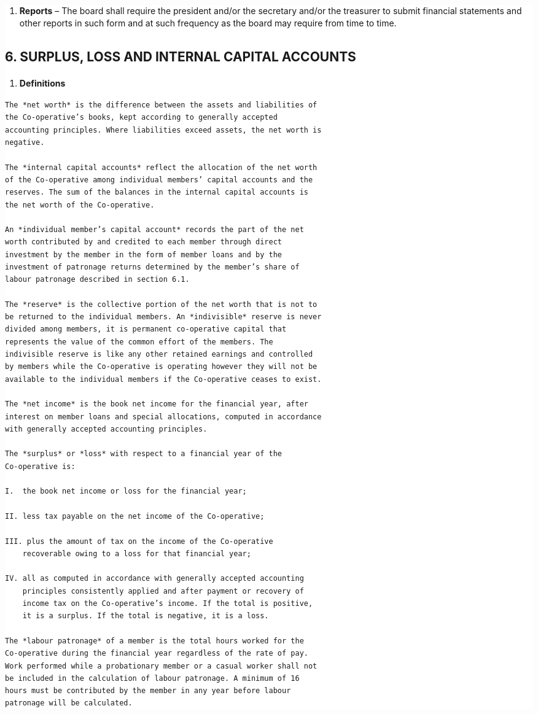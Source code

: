   1. **Reports** – The board shall require the president and/or the
    secretary and/or the treasurer to submit financial statements
    and other reports in such form and at such frequency as the
    board may require from time to time.

## 6. SURPLUS, LOSS AND INTERNAL CAPITAL ACCOUNTS

  1. **Definitions**

    The *net worth* is the difference between the assets and liabilities of
    the Co-operative’s books, kept according to generally accepted
    accounting principles. Where liabilities exceed assets, the net worth is
    negative.

    The *internal capital accounts* reflect the allocation of the net worth
    of the Co-operative among individual members’ capital accounts and the
    reserves. The sum of the balances in the internal capital accounts is
    the net worth of the Co-operative.

    An *individual member’s capital account* records the part of the net
    worth contributed by and credited to each member through direct
    investment by the member in the form of member loans and by the
    investment of patronage returns determined by the member’s share of
    labour patronage described in section 6.1.

    The *reserve* is the collective portion of the net worth that is not to
    be returned to the individual members. An *indivisible* reserve is never
    divided among members, it is permanent co-operative capital that
    represents the value of the common effort of the members. The
    indivisible reserve is like any other retained earnings and controlled
    by members while the Co-operative is operating however they will not be
    available to the individual members if the Co-operative ceases to exist.

    The *net income* is the book net income for the financial year, after
    interest on member loans and special allocations, computed in accordance
    with generally accepted accounting principles.

    The *surplus* or *loss* with respect to a financial year of the
    Co-operative is:

    I.  the book net income or loss for the financial year;  

    II. less tax payable on the net income of the Co-operative;  

    III. plus the amount of tax on the income of the Co-operative  
        recoverable owing to a loss for that financial year;

    IV. all as computed in accordance with generally accepted accounting
        principles consistently applied and after payment or recovery of
        income tax on the Co-operative’s income. If the total is positive,
        it is a surplus. If the total is negative, it is a loss.

    The *labour patronage* of a member is the total hours worked for the
    Co-operative during the financial year regardless of the rate of pay.
    Work performed while a probationary member or a casual worker shall not
    be included in the calculation of labour patronage. A minimum of 16
    hours must be contributed by the member in any year before labour
    patronage will be calculated.
